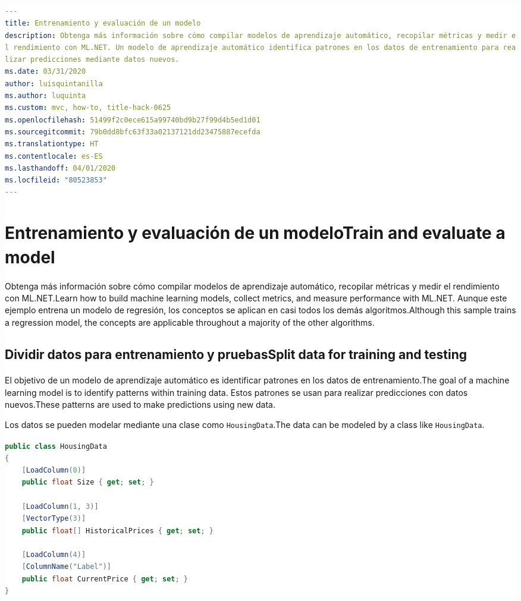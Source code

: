 ```yaml
---
title: Entrenamiento y evaluación de un modelo
description: Obtenga más información sobre cómo compilar modelos de aprendizaje automático, recopilar métricas y medir el rendimiento con ML.NET. Un modelo de aprendizaje automático identifica patrones en los datos de entrenamiento para realizar predicciones mediante datos nuevos.
ms.date: 03/31/2020
author: luisquintanilla
ms.author: luquinta
ms.custom: mvc, how-to, title-hack-0625
ms.openlocfilehash: 51499f2c0ece615a99740bd9b27f99d4b5ed1d01
ms.sourcegitcommit: 79b0dd8bfc63f33a02137121dd23475887ecefda
ms.translationtype: HT
ms.contentlocale: es-ES
ms.lasthandoff: 04/01/2020
ms.locfileid: "80523853"
---
```

# <a name="train-and-evaluate-a-model"></a><span data-ttu-id="d68b5-104">Entrenamiento y evaluación de un modelo</span><span class="sxs-lookup"><span data-stu-id="d68b5-104">Train and evaluate a model</span></span>

<span data-ttu-id="d68b5-105">Obtenga más información sobre cómo compilar modelos de aprendizaje automático, recopilar métricas y medir el rendimiento con ML.NET.</span><span class="sxs-lookup"><span data-stu-id="d68b5-105">Learn how to build machine learning models, collect metrics, and measure performance with ML.NET.</span></span> <span data-ttu-id="d68b5-106">Aunque este ejemplo entrena un modelo de regresión, los conceptos se aplican en casi todos los demás algoritmos.</span><span class="sxs-lookup"><span data-stu-id="d68b5-106">Although this sample trains a regression model, the concepts are applicable throughout a majority of the other algorithms.</span></span>

## <a name="split-data-for-training-and-testing"></a><span data-ttu-id="d68b5-107">Dividir datos para entrenamiento y pruebas</span><span class="sxs-lookup"><span data-stu-id="d68b5-107">Split data for training and testing</span></span>

<span data-ttu-id="d68b5-108">El objetivo de un modelo de aprendizaje automático es identificar patrones en los datos de entrenamiento.</span><span class="sxs-lookup"><span data-stu-id="d68b5-108">The goal of a machine learning model is to identify patterns within training data.</span></span> <span data-ttu-id="d68b5-109">Estos patrones se usan para realizar predicciones con datos nuevos.</span><span class="sxs-lookup"><span data-stu-id="d68b5-109">These patterns are used to make predictions using new data.</span></span>

<span data-ttu-id="d68b5-110">Los datos se pueden modelar mediante una clase como `HousingData`.</span><span class="sxs-lookup"><span data-stu-id="d68b5-110">The data can be modeled by a class like `HousingData`.</span></span>

```csharp
public class HousingData
{
    [LoadColumn(0)]
    public float Size { get; set; }

    [LoadColumn(1, 3)]
    [VectorType(3)]
    public float[] HistoricalPrices { get; set; }

    [LoadColumn(4)]
    [ColumnName("Label")]
    public float CurrentPrice { get; set; }
}
```
